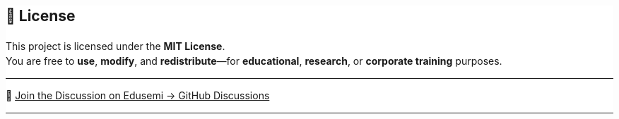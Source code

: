 
## 📄 **License**

This project is licensed under the **MIT License**.  
You are free to **use**, **modify**, and **redistribute**—for **educational**, **research**, or **corporate training** purposes.

---

💬 [Join the Discussion on Edusemi → GitHub Discussions](https://github.com/Samizo-AITL/Edusemi-v4x/discussions)

---
